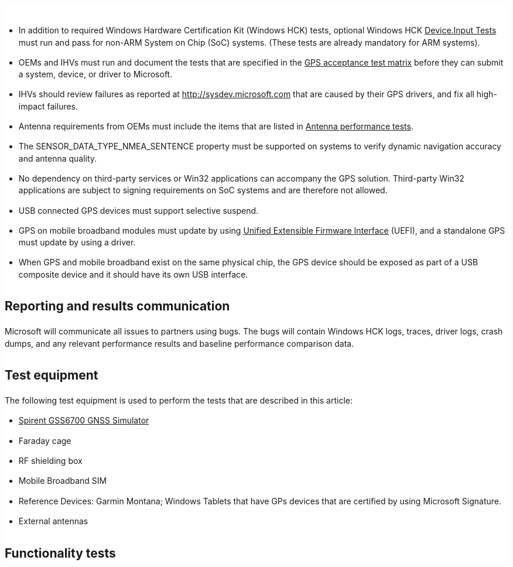      

-   In addition to required Windows Hardware Certification Kit (Windows HCK) tests, optional Windows HCK [Device.Input Tests](deviceinput-tests.md) must run and pass for non-ARM System on Chip (SoC) systems. (These tests are already mandatory for ARM systems).

-   OEMs and IHVs must run and document the tests that are specified in the [GPS acceptance test matrix](#matrix) before they can submit a system, device, or driver to Microsoft.

-   IHVs should review failures as reported at http://sysdev.microsoft.com that are caused by their GPS drivers, and fix all high-impact failures.

-   Antenna requirements from OEMs must include the items that are listed in [Antenna performance tests](#antperf).

-   The SENSOR\_DATA\_TYPE\_NMEA\_SENTENCE property must be supported on systems to verify dynamic navigation accuracy and antenna quality.

-   No dependency on third-party services or Win32 applications can accompany the GPS solution. Third-party Win32 applications are subject to signing requirements on SoC systems and are therefore not allowed.

-   USB connected GPS devices must support selective suspend.

-   GPS on mobile broadband modules must update by using [Unified Extensible Firmware Interface](http://www.uefi.org/specifications) (UEFI), and a standalone GPS must update by using a driver.

-   When GPS and mobile broadband exist on the same physical chip, the GPS device should be exposed as part of a USB composite device and it should have its own USB interface.

## <a href="" id="reporting"></a>Reporting and results communication


Microsoft will communicate all issues to partners using bugs. The bugs will contain Windows HCK logs, traces, driver logs, crash dumps, and any relevant performance results and baseline performance comparison data.

## <a href="" id="equip"></a>Test equipment


The following test equipment is used to perform the tests that are described in this article:

-   [Spirent GSS6700 GNSS Simulator](http://www.spirent.com/Products/GSS6700.aspx)

-   Faraday cage

-   RF shielding box

-   Mobile Broadband SIM

-   Reference Devices: Garmin Montana; Windows Tablets that have GPs devices that are certified by using Microsoft Signature.

-   External antennas

## <a href="" id="functtests"></a>Functionality tests

